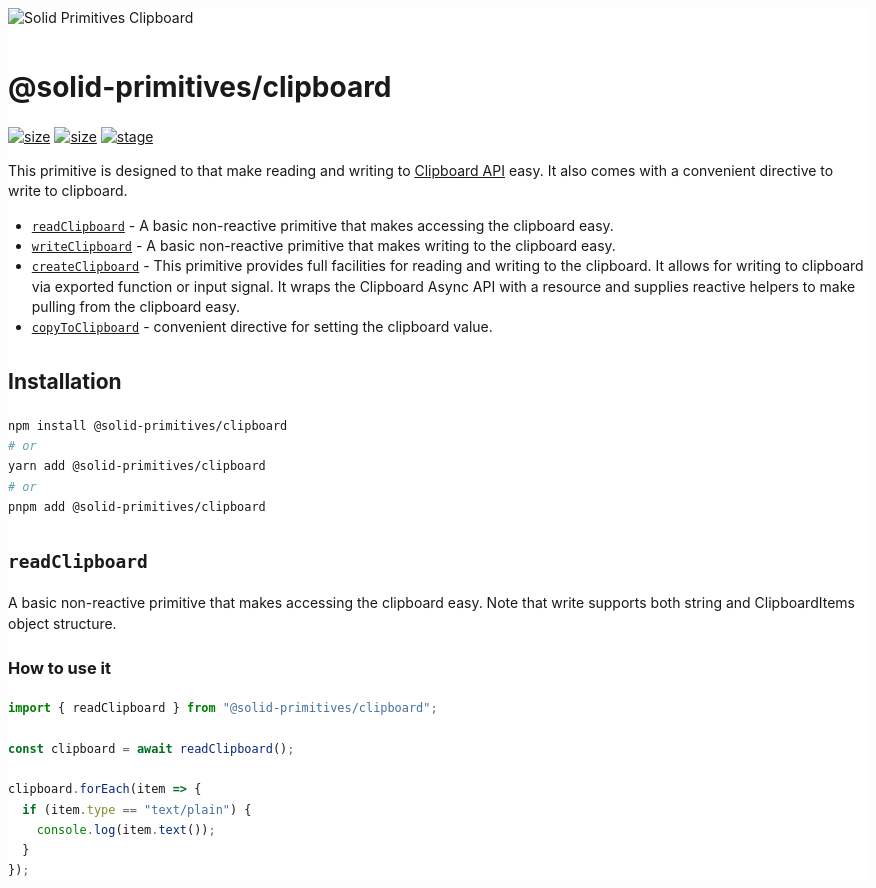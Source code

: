 <p>
  <img width="100%" src="https://assets.solidjs.com/banner?type=Primitives&background=tiles&project=Clipboard" alt="Solid Primitives Clipboard">
</p>

# @solid-primitives/clipboard

[![size](https://img.shields.io/bundlephobia/minzip/@solid-primitives/clipboard?style=for-the-badge)](https://bundlephobia.com/package/@solid-primitives/clipboard)
[![size](https://img.shields.io/npm/v/@solid-primitives/clipboard?style=for-the-badge)](https://www.npmjs.com/package/@solid-primitives/clipboard)
[![stage](https://img.shields.io/endpoint?style=for-the-badge&url=https%3A%2F%2Fraw.githubusercontent.com%2Fsolidjs-community%2Fsolid-primitives%2Fmain%2Fassets%2Fbadges%2Fstage-3.json)](https://github.com/solidjs-community/solid-primitives#contribution-process)

This primitive is designed to that make reading and writing to [Clipboard API](https://developer.mozilla.org/en-US/docs/Web/API/Clipboard_API) easy. It also comes with a convenient directive to write to clipboard.

- [`readClipboard`](#readclipboard) - A basic non-reactive primitive that makes accessing the clipboard easy.
- [`writeClipboard`](#writeclipboard) - A basic non-reactive primitive that makes writing to the clipboard easy.
- [`createClipboard`](#createclipboard) - This primitive provides full facilities for reading and writing to the clipboard. It allows for writing to clipboard via exported function or input signal. It wraps the Clipboard Async API with a resource and supplies reactive helpers to make pulling from the clipboard easy.
- [`copyToClipboard`](#copytoclipboard) - convenient directive for setting the clipboard value.

## Installation

```bash
npm install @solid-primitives/clipboard
# or
yarn add @solid-primitives/clipboard
# or
pnpm add @solid-primitives/clipboard
```

## `readClipboard`

A basic non-reactive primitive that makes accessing the clipboard easy. Note that write supports both string and ClipboardItems object structure.

### How to use it

```ts
import { readClipboard } from "@solid-primitives/clipboard";

const clipboard = await readClipboard();

clipboard.forEach(item => {
  if (item.type == "text/plain") {
    console.log(item.text());
  }
});
```
